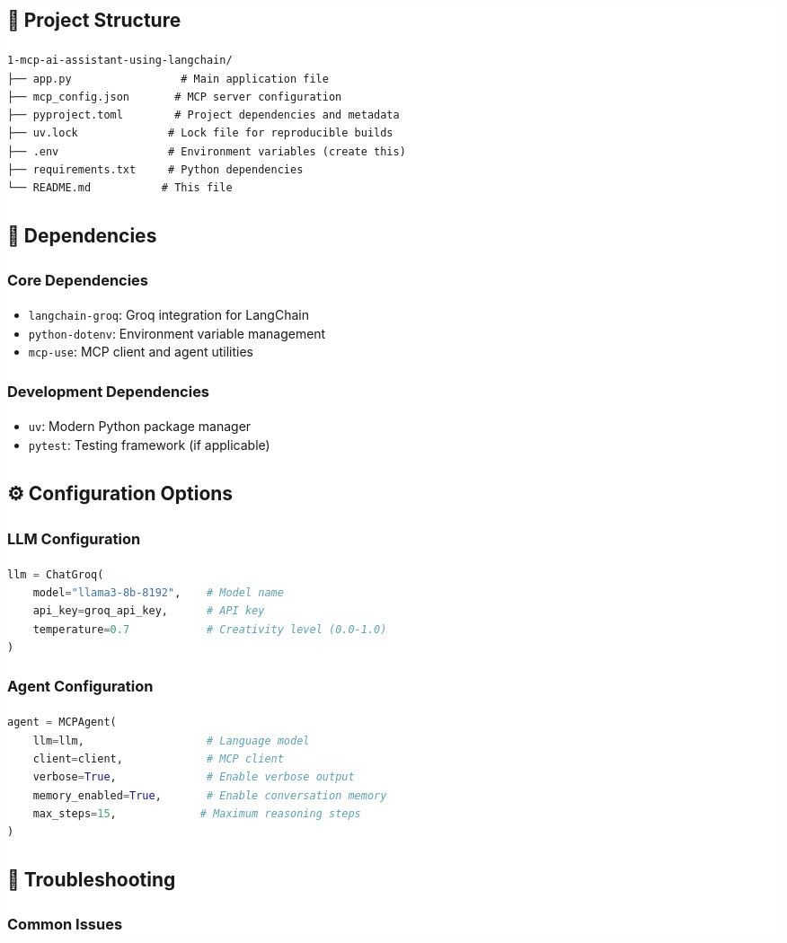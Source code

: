 ## 📁 Project Structure

```
1-mcp-ai-assistant-using-langchain/
├── app.py                 # Main application file
├── mcp_config.json       # MCP server configuration
├── pyproject.toml        # Project dependencies and metadata
├── uv.lock              # Lock file for reproducible builds
├── .env                 # Environment variables (create this)
├── requirements.txt     # Python dependencies
└── README.md           # This file
```

## 🔌 Dependencies

### Core Dependencies
- `langchain-groq`: Groq integration for LangChain
- `python-dotenv`: Environment variable management
- `mcp-use`: MCP client and agent utilities

### Development Dependencies
- `uv`: Modern Python package manager
- `pytest`: Testing framework (if applicable)

## ⚙️ Configuration Options

### LLM Configuration
```python
llm = ChatGroq(
    model="llama3-8b-8192",    # Model name
    api_key=groq_api_key,      # API key
    temperature=0.7            # Creativity level (0.0-1.0)
)
```

### Agent Configuration
```python
agent = MCPAgent(
    llm=llm,                   # Language model
    client=client,             # MCP client
    verbose=True,              # Enable verbose output
    memory_enabled=True,       # Enable conversation memory
    max_steps=15,             # Maximum reasoning steps
)
```

## 🐛 Troubleshooting

### Common Issues

